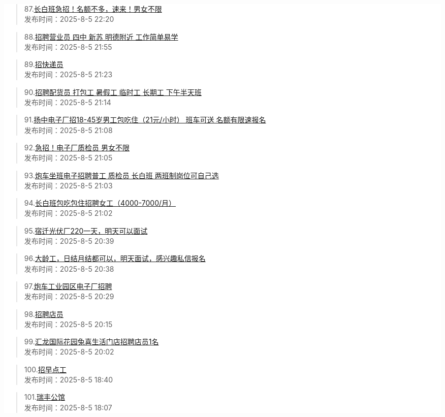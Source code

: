 >87.[长白班急招！名额不多，速来！男女不限](https://www.pzzc.net/forum.php?mod=viewthread&tid=10535607)<br>
>发布时间：2025-8-5 22:20

>88.[招聘营业员 四中 新苏 明德附近 工作简单易学](https://www.pzzc.net/forum.php?mod=viewthread&tid=10535604)<br>
>发布时间：2025-8-5 21:55

>89.[招快递员](https://www.pzzc.net/forum.php?mod=viewthread&tid=10535598)<br>
>发布时间：2025-8-5 21:23

>90.[招聘配货员 打包工 暑假工 临时工 长期工 下午半天班](https://www.pzzc.net/forum.php?mod=viewthread&tid=10535597)<br>
>发布时间：2025-8-5 21:14

>91.[扬中电子厂招18-45岁男工包吃住（21元/小时）
班车可送 名额有限速报名](https://www.pzzc.net/forum.php?mod=viewthread&tid=10535595)<br>
>发布时间：2025-8-5 21:08

>92.[急招！电子厂质检员  男女不限](https://www.pzzc.net/forum.php?mod=viewthread&tid=10535594)<br>
>发布时间：2025-8-5 21:05

>93.[炮车坐班电子招聘普工  质检员
长白班  两班制岗位可自己选](https://www.pzzc.net/forum.php?mod=viewthread&tid=10535593)<br>
>发布时间：2025-8-5 21:03

>94.[长白班包吃包住招聘女工（4000-7000/月）](https://www.pzzc.net/forum.php?mod=viewthread&tid=10535592)<br>
>发布时间：2025-8-5 21:02

>95.[宿迁光伏厂220一天，明天可以面试](https://www.pzzc.net/forum.php?mod=viewthread&tid=10535591)<br>
>发布时间：2025-8-5 20:39

>96.[大龄工，日结月结都可以，明天面试，感兴趣私信报名](https://www.pzzc.net/forum.php?mod=viewthread&tid=10535590)<br>
>发布时间：2025-8-5 20:38

>97.[炮车工业园区电子厂招聘](https://www.pzzc.net/forum.php?mod=viewthread&tid=10535588)<br>
>发布时间：2025-8-5 20:29

>98.[招聘店员](https://www.pzzc.net/forum.php?mod=viewthread&tid=10535587)<br>
>发布时间：2025-8-5 20:15

>99.[汇龙国际花园兔喜生活门店招聘店员1名](https://www.pzzc.net/forum.php?mod=viewthread&tid=10535586)<br>
>发布时间：2025-8-5 20:02

>100.[招早点工](https://www.pzzc.net/forum.php?mod=viewthread&tid=10535577)<br>
>发布时间：2025-8-5 18:40

>101.[瑞丰公馆](https://www.pzzc.net/forum.php?mod=viewthread&tid=10535571)<br>
>发布时间：2025-8-5 18:07

